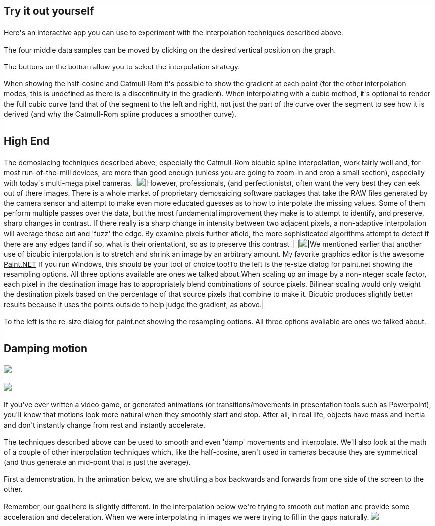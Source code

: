 ## Try it out yourself

Here's an interactive app you can use to experiment with the interpolation techniques described above.

The four middle data samples can be moved by clicking on the desired vertical position on the graph.

The buttons on the bottom allow you to select the interpolation strategy.

When showing the half-cosine and Catmull-Rom it's possible to show the gradient at each point (for the other interpolation modes, this is undefined as there is a discontinuity in the gradient). When interpolating with a cubic method, it's optional to render the full cubic curve (and that of the segment to the left and right), not just the part of the curve over the segment to see how it is derived (and why the Catmull-Rom spline produces a smoother curve).

## High End

The demosiacing techniques described above, especially the Catmull-Rom bicubic spline interpolation, work fairly well and, for most run-of-the-mill devices, are more than good enough (unless you are going to zoom-in and crop a small section), especially with today's multi-mega pixel cameras.
|![](http://datagenetics.com/blog/may12018/cnn.png)|However, professionals, (and perfectionists), often want the very best they can eek out of there images. There is a whole market of proprietary demosaicing software packages that take the RAW files generated by the camera sensor and attempt to make even more educated guesses as to how to interpolate the missing values. Some of them perform multiple passes over the data, but the most fundamental improvement they make is to attempt to identify, and preserve, sharp changes in contrast. If there really is a sharp change in intensity between two adjacent pixels, a non-adaptive interpolation will average these out and 'fuzz' the edge. By examine pixels further afield, the more sophisticated algorithms attempt to detect if there are any edges (and if so, what is their orientation), so as to preserve this contrast. |
|![](http://datagenetics.com/blog/may12018/paintnet.png)|We mentioned earlier that another use of bicubic interpolation is to stretch and shrink an image by an arbitrary amount. My favorite graphics editor is the awesome [Paint.NET](https://www.getpaint.net/) If you run Windows, this should be your tool of choice too!To the left is the re-size dialog for paint.net showing the resampling options. All three options available are ones we talked about.When scaling up an image by a non-integer scale factor, each pixel in the destination image has to appropriately blend combinations of source pixels. Bilinear scaling would only weight the destination pixels based on the percentage of that source pixels that combine to make it. Bicubic produces slightly better results because it uses the points outside to help judge the gradient, as above.|

To the left is the re-size dialog for paint.net showing the resampling options. All three options available are ones we talked about.

## Damping motion
![](http://datagenetics.com/blog/may12018/si.png)

![](http://datagenetics.com/blog/may12018/si2.png)


If you've ever written a video game, or generated animations (or transitions/movements in presentation tools such as Powerpoint), you'll know that motions look more natural when they smoothly start and stop. After all, in real life, objects have mass and inertia and don't instantly change from rest and instantly accelerate.

The techniques described above can be used to smooth and even 'damp' movements and interpolate. We'll also look at the math of a couple of other interpolation techniques which, like the half-cosine, aren't used in cameras because they are symmetrical (and thus generate an mid-point that is just the average).

First a demonstration. In the animation below, we are shuttling a box backwards and forwards from one side of the screen to the other.

Remember, our goal here is slightly different. In the interpolation below we're trying to smooth out motion and provide some acceleration and deceleration. When we were interpolating in images we were trying to fill in the gaps naturally.
![](http://datagenetics.com/blog/may12018/animated.gif)
